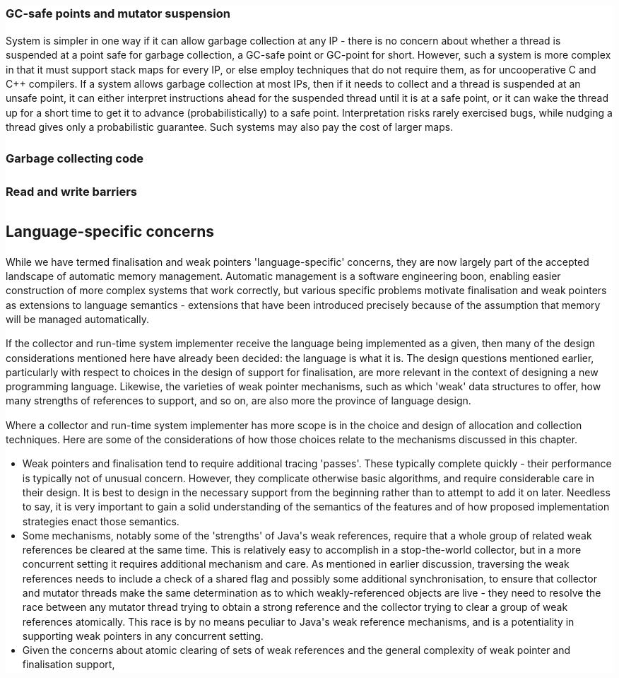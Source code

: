 ### GC-safe points and mutator suspension

System is simpler in one way if it can allow garbage collection at any IP - there is no concern about whether a thread is suspended at a point safe for garbage collection, a GC-safe point or GC-point for short.
However, such a system is more complex in that it must support stack maps for every IP, or else employ techniques that do not require them, as for uncooperative C and C++ compilers.
If a system allows garbage collection at most IPs, then if it needs to collect and a thread is suspended at an unsafe point,
it can either interpret instructions ahead for the suspended thread until it is at a safe point, or it can wake the thread up for a short time to get it to advance (probabilistically) to a safe point.
Interpretation risks rarely exercised bugs, while nudging a thread gives only a probabilistic guarantee. Such systems may also pay the cost of larger maps.

### Garbage collecting code

### Read and write barriers

## Language-specific concerns

While we have termed finalisation and weak pointers 'language-specific' concerns, they are now largely part of the accepted landscape of automatic memory management.
Automatic management is a software engineering boon, enabling easier construction of more complex systems that work correctly,
but various specific problems motivate finalisation and weak pointers as extensions to language semantics - extensions that have been introduced precisely because of the assumption that memory will be managed automatically.

If the collector and run-time system implementer receive the language being implemented as a given, then many of the design considerations mentioned here have already been decided: the language is what it is.
The design questions mentioned earlier, particularly with respect to choices in the design of support for finalisation, are more relevant in the context of designing a new programming language.
Likewise, the varieties of weak pointer mechanisms, such as which 'weak' data structures to offer, how many strengths of references to support, and so on, are also more the province of language design.

Where a collector and run-time system implementer has more scope is in the choice and design of allocation and collection techniques.
Here are some of the considerations of how those choices relate to the mechanisms discussed in this chapter.

- Weak pointers and finalisation tend to require additional tracing 'passes'. These typically complete quickly - their performance is typically not of unusual concern.
  However, they complicate otherwise basic algorithms, and require considerable care in their design.
  It is best to design in the necessary support from the beginning rather than to attempt to add it on later.
  Needless to say, it is very important to gain a solid understanding of the semantics of the features and of how proposed implementation strategies enact those semantics.
- Some mechanisms, notably some of the 'strengths' of Java's weak references, require that a whole group of related weak references be cleared at the same time.
  This is relatively easy to accomplish in a stop-the-world collector, but in a more concurrent setting it requires additional mechanism and care.
  As mentioned in earlier discussion, traversing the weak references needs to include a check of a shared flag and possibly
  some additional synchronisation, to ensure that collector and mutator threads make
  the same determination as to which weakly-referenced objects are live - they need to resolve the race between any mutator thread trying to obtain a strong reference and the collector trying to clear a group of weak references atomically.
  This race is by no means peculiar to Java's weak reference mechanisms, and is a potentiality in
  supporting weak pointers in any concurrent setting.
- Given the concerns about atomic clearing of sets of weak references and the general complexity of weak pointer and finalisation support,